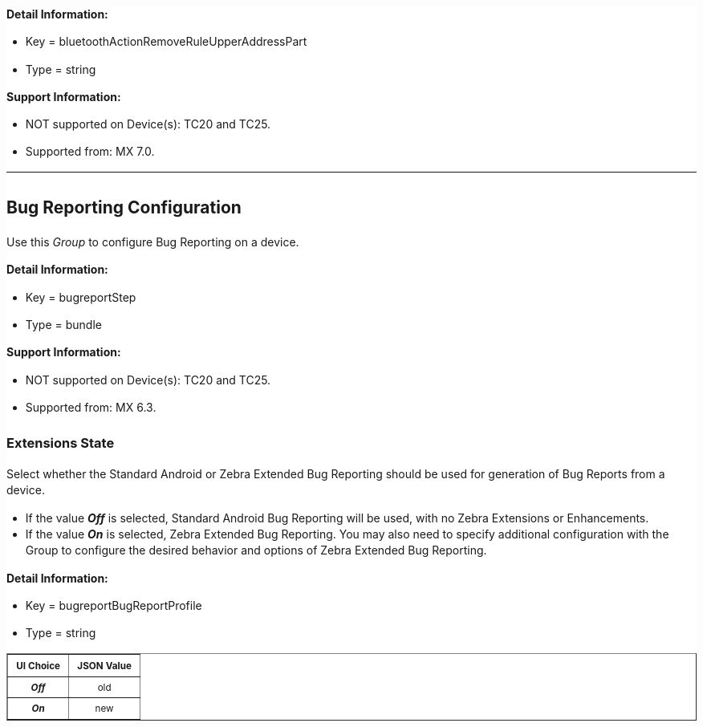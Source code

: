 
**Detail Information:** 

- Key = bluetoothActionRemoveRuleUpperAddressPart 

- Type = string 


**Support Information:** 

- NOT supported on Device(s): TC20 and TC25.


- Supported from: MX 7.0.


-----
## Bug Reporting Configuration



Use this *Group* to configure Bug Reporting on a device.


**Detail Information:** 

- Key = bugreportStep 

- Type = bundle 


**Support Information:** 

- NOT supported on Device(s): TC20 and TC25.


- Supported from: MX 6.3.


### Extensions State



Select whether the Standard Android or Zebra Extended Bug Reporting should be used for generation of Bug Reports from a device.
- If the value ***Off*** is selected, Standard Android Bug Reporting will be used, with no Zebra Extensions or Enhancements.
- If the value ***On*** is selected, Zebra Extended Bug Reporting. You may also need to specify additional configuration with the Group to configure the desired behavior and options of Zebra Extended Bug Reporting.


**Detail Information:** 

- Key = bugreportBugReportProfile 

- Type = string 

<table border="1"><tr align="center"><th><small>&nbsp;UI Choice&nbsp;</small></th><th><small>&nbsp;JSON Value&nbsp;</small></th></tr align="center"><tr align="center"><td><b><i><small>&nbsp;Off&nbsp;</small></i></b></td><td><small>&nbsp;old&nbsp;</small></td></tr><tr align="center"><td><b><i><small>&nbsp;On&nbsp;</small></i></b></td><td><small>&nbsp;new&nbsp;</small></td></tr></table> 

